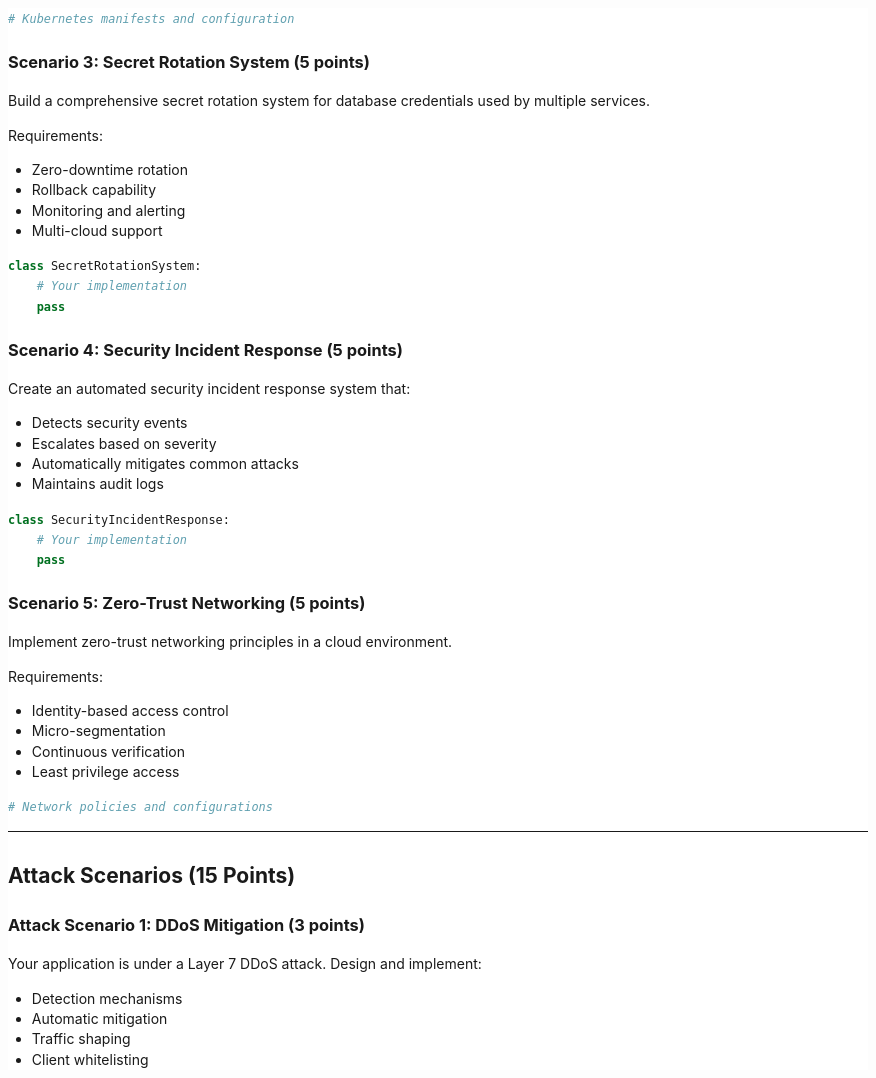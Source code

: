 ```yaml
# Kubernetes manifests and configuration
```

### Scenario 3: Secret Rotation System (5 points)

Build a comprehensive secret rotation system for database credentials used by multiple services.

Requirements:
- Zero-downtime rotation
- Rollback capability
- Monitoring and alerting
- Multi-cloud support

```python
class SecretRotationSystem:
    # Your implementation
    pass
```

### Scenario 4: Security Incident Response (5 points)

Create an automated security incident response system that:
- Detects security events
- Escalates based on severity
- Automatically mitigates common attacks
- Maintains audit logs

```python
class SecurityIncidentResponse:
    # Your implementation
    pass
```

### Scenario 5: Zero-Trust Networking (5 points)

Implement zero-trust networking principles in a cloud environment.

Requirements:
- Identity-based access control
- Micro-segmentation
- Continuous verification
- Least privilege access

```yaml
# Network policies and configurations
```

---

## Attack Scenarios (15 Points)

### Attack Scenario 1: DDoS Mitigation (3 points)

Your application is under a Layer 7 DDoS attack. Design and implement:
- Detection mechanisms
- Automatic mitigation
- Traffic shaping
- Client whitelisting
